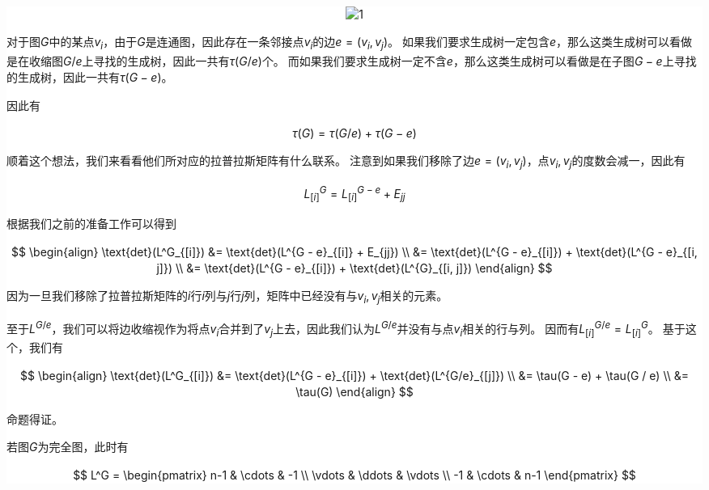 <figure style="text-align:center;">
  <img src="{{ site.BASE_PATH }}/assets/images/2560px-Edge_contraction.png" width="500" alt="1"/>
</figure>

对于图$G$中的某点$v_i$，由于$G$是连通图，因此存在一条邻接点$v_i$的边$e = (v_i, v_j)$。
如果我们要求生成树一定包含$e$，那么这类生成树可以看做是在收缩图$G / e$上寻找的生成树，因此一共有$\tau(G / e)$个。
而如果我们要求生成树一定不含$e$，那么这类生成树可以看做是在子图$G - e$上寻找的生成树，因此一共有$\tau(G - e)$。

因此有

$$
\tau(G) = \tau(G / e) + \tau(G - e)
$$

顺着这个想法，我们来看看他们所对应的拉普拉斯矩阵有什么联系。
注意到如果我们移除了边$e = (v_i, v_j)$，点$v_i, v_j$的度数会减一，因此有

$$L^{G}_{[i]} = L^{G - e}_{[i]} + E_{jj}$$


根据我们之前的准备工作可以得到

$$
\begin{align}
\text{det}(L^G_{[i]}) &= \text{det}(L^{G - e}_{[i]} + E_{jj}) \\
&= \text{det}(L^{G - e}_{[i]}) + \text{det}(L^{G - e}_{[i, j]}) \\
&= \text{det}(L^{G - e}_{[i]}) + \text{det}(L^{G}_{[i, j]})
\end{align}
$$

因为一旦我们移除了拉普拉斯矩阵的$i$行$i$列与$j$行$j$列，矩阵中已经没有与$v_i, v_j$相关的元素。


至于$L^{G/e}$，我们可以将边收缩视作为将点$v_i$合并到了$v_j$上去，因此我们认为$L^{G/e}$并没有与点$v_i$相关的行与列。
因而有$L^{G/e}_{[i]} = L^{G}_{[i]}$。
基于这个，我们有

$$
\begin{align}
\text{det}(L^G_{[i]}) &= \text{det}(L^{G - e}_{[i]}) + \text{det}(L^{G/e}_{[j]}) \\
&= \tau(G - e) + \tau(G / e) \\
&= \tau(G)
\end{align}
$$

命题得证。


若图$G$为完全图，此时有

$$
L^G = \begin{pmatrix}
n-1 & \cdots & -1  \\
\vdots & \ddots & \vdots  \\
-1 & \cdots & n-1
\end{pmatrix}
$$


[m5]: https://myyura.github.io//2020/04/11/graph_drawing_integer_programming.html
[ec]: https://en.wikipedia.org/wiki/Edge_contraction